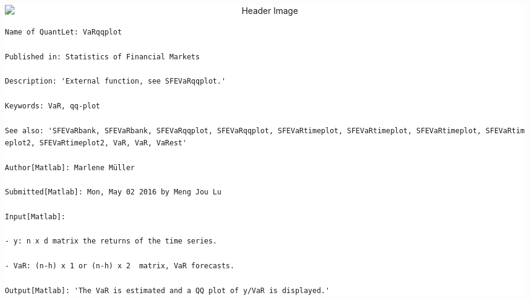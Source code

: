 <div style="margin: 0; padding: 0; text-align: center; border: none;">
<a href="https://quantlet.com" target="_blank" style="text-decoration: none; border: none;">
<img src="https://github.com/StefanGam/test-repo/blob/main/quantlet_design.png?raw=true" alt="Header Image" width="100%" style="margin: 0; padding: 0; display: block; border: none;" />
</a>
</div>

```
Name of QuantLet: VaRqqplot

Published in: Statistics of Financial Markets

Description: 'External function, see SFEVaRqqplot.'

Keywords: VaR, qq-plot

See also: 'SFEVaRbank, SFEVaRbank, SFEVaRqqplot, SFEVaRqqplot, SFEVaRtimeplot, SFEVaRtimeplot, SFEVaRtimeplot, SFEVaRtimeplot2, SFEVaRtimeplot2, VaR, VaR, VaRest'

Author[Matlab]: Marlene Müller

Submitted[Matlab]: Mon, May 02 2016 by Meng Jou Lu

Input[Matlab]: 

- y: n x d matrix the returns of the time series.

- VaR: (n-h) x 1 or (n-h) x 2  matrix, VaR forecasts.

Output[Matlab]: 'The VaR is estimated and a QQ plot of y/VaR is displayed.'

```
